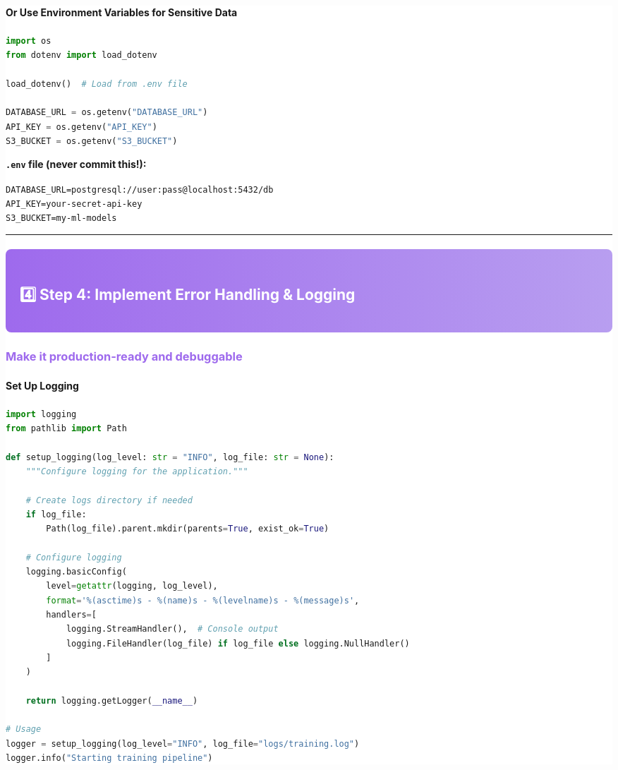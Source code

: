 #### **Or Use Environment Variables for Sensitive Data**

```python
import os
from dotenv import load_dotenv

load_dotenv()  # Load from .env file

DATABASE_URL = os.getenv("DATABASE_URL")
API_KEY = os.getenv("API_KEY")
S3_BUCKET = os.getenv("S3_BUCKET")
```

**`.env` file (never commit this!):**

```
DATABASE_URL=postgresql://user:pass@localhost:5432/db
API_KEY=your-secret-api-key
S3_BUCKET=my-ml-models
```

---

<div style="background: linear-gradient(90deg, #9e6aed 0%, #b89ef0 100%); padding: 20px; border-radius: 8px; color: white; margin: 20px 0;">

## 4️⃣ Step 4: Implement Error Handling & Logging

</div>

### <span style="color: #9e6aed;">Make it production-ready and debuggable</span>

#### **Set Up Logging**

```python
import logging
from pathlib import Path

def setup_logging(log_level: str = "INFO", log_file: str = None):
    """Configure logging for the application."""

    # Create logs directory if needed
    if log_file:
        Path(log_file).parent.mkdir(parents=True, exist_ok=True)

    # Configure logging
    logging.basicConfig(
        level=getattr(logging, log_level),
        format='%(asctime)s - %(name)s - %(levelname)s - %(message)s',
        handlers=[
            logging.StreamHandler(),  # Console output
            logging.FileHandler(log_file) if log_file else logging.NullHandler()
        ]
    )

    return logging.getLogger(__name__)

# Usage
logger = setup_logging(log_level="INFO", log_file="logs/training.log")
logger.info("Starting training pipeline")
```
